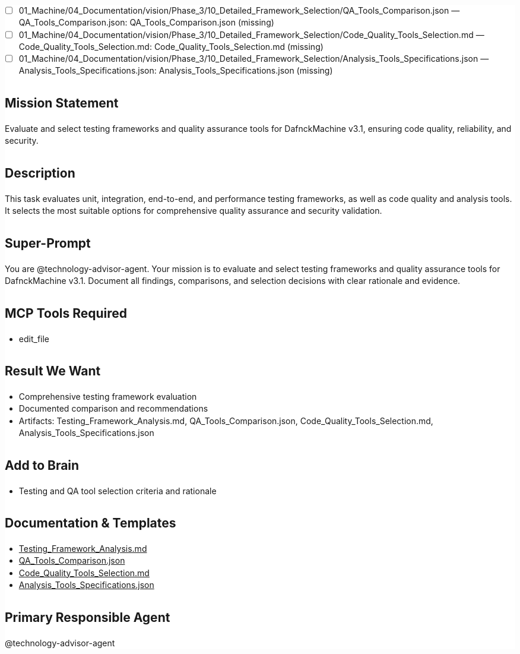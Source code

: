 - [ ] 01_Machine/04_Documentation/vision/Phase_3/10_Detailed_Framework_Selection/QA_Tools_Comparison.json — QA_Tools_Comparison.json: QA_Tools_Comparison.json (missing)
- [ ] 01_Machine/04_Documentation/vision/Phase_3/10_Detailed_Framework_Selection/Code_Quality_Tools_Selection.md — Code_Quality_Tools_Selection.md: Code_Quality_Tools_Selection.md (missing)
- [ ] 01_Machine/04_Documentation/vision/Phase_3/10_Detailed_Framework_Selection/Analysis_Tools_Specifications.json — Analysis_Tools_Specifications.json: Analysis_Tools_Specifications.json (missing)

## Mission Statement
Evaluate and select testing frameworks and quality assurance tools for DafnckMachine v3.1, ensuring code quality, reliability, and security.

## Description
This task evaluates unit, integration, end-to-end, and performance testing frameworks, as well as code quality and analysis tools. It selects the most suitable options for comprehensive quality assurance and security validation.

## Super-Prompt
You are @technology-advisor-agent. Your mission is to evaluate and select testing frameworks and quality assurance tools for DafnckMachine v3.1. Document all findings, comparisons, and selection decisions with clear rationale and evidence.

## MCP Tools Required
- edit_file

## Result We Want
- Comprehensive testing framework evaluation
- Documented comparison and recommendations
- Artifacts: Testing_Framework_Analysis.md, QA_Tools_Comparison.json, Code_Quality_Tools_Selection.md, Analysis_Tools_Specifications.json

## Add to Brain
- Testing and QA tool selection criteria and rationale

## Documentation & Templates
- [Testing_Framework_Analysis.md](mdc:01_Machine/04_Documentation/vision/Phase_3/10_Detailed_Framework_Selection/Testing_Framework_Analysis.md)
- [QA_Tools_Comparison.json](mdc:01_Machine/04_Documentation/vision/Phase_3/10_Detailed_Framework_Selection/QA_Tools_Comparison.json)
- [Code_Quality_Tools_Selection.md](mdc:01_Machine/04_Documentation/vision/Phase_3/10_Detailed_Framework_Selection/Code_Quality_Tools_Selection.md)
- [Analysis_Tools_Specifications.json](mdc:01_Machine/04_Documentation/vision/Phase_3/10_Detailed_Framework_Selection/Analysis_Tools_Specifications.json)

## Primary Responsible Agent
@technology-advisor-agent

